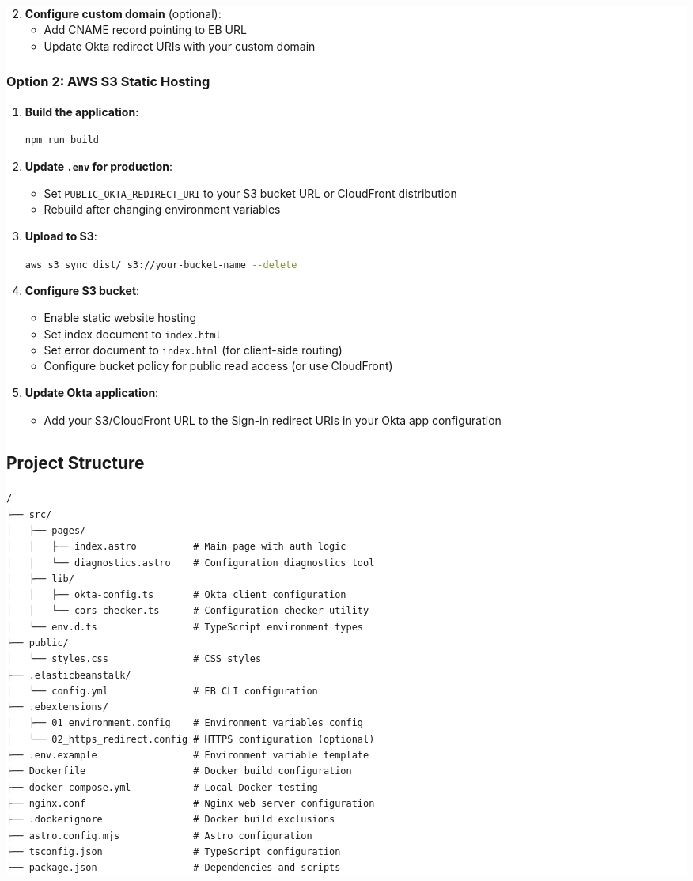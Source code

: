 2. **Configure custom domain** (optional):
   - Add CNAME record pointing to EB URL
   - Update Okta redirect URIs with your custom domain

### Option 2: AWS S3 Static Hosting

1. **Build the application**:
   ```bash
   npm run build
   ```

2. **Update `.env` for production**:
   - Set `PUBLIC_OKTA_REDIRECT_URI` to your S3 bucket URL or CloudFront distribution
   - Rebuild after changing environment variables

3. **Upload to S3**:
   ```bash
   aws s3 sync dist/ s3://your-bucket-name --delete
   ```

4. **Configure S3 bucket**:
   - Enable static website hosting
   - Set index document to `index.html`
   - Set error document to `index.html` (for client-side routing)
   - Configure bucket policy for public read access (or use CloudFront)

5. **Update Okta application**:
   - Add your S3/CloudFront URL to the Sign-in redirect URIs in your Okta app configuration

## Project Structure

```
/
├── src/
│   ├── pages/
│   │   ├── index.astro          # Main page with auth logic
│   │   └── diagnostics.astro    # Configuration diagnostics tool
│   ├── lib/
│   │   ├── okta-config.ts       # Okta client configuration
│   │   └── cors-checker.ts      # Configuration checker utility
│   └── env.d.ts                 # TypeScript environment types
├── public/
│   └── styles.css               # CSS styles
├── .elasticbeanstalk/
│   └── config.yml               # EB CLI configuration
├── .ebextensions/
│   ├── 01_environment.config    # Environment variables config
│   └── 02_https_redirect.config # HTTPS configuration (optional)
├── .env.example                 # Environment variable template
├── Dockerfile                   # Docker build configuration
├── docker-compose.yml           # Local Docker testing
├── nginx.conf                   # Nginx web server configuration
├── .dockerignore                # Docker build exclusions
├── astro.config.mjs             # Astro configuration
├── tsconfig.json                # TypeScript configuration
└── package.json                 # Dependencies and scripts
```
